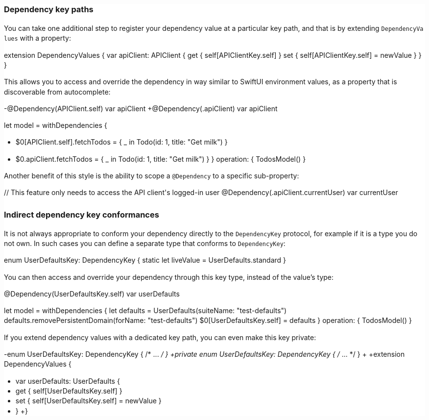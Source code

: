 ### Dependency key paths

You can take one additional step to register your dependency value at a particular key path, and that is by extending `DependencyValues` with a property:

extension DependencyValues {
var apiClient: APIClient {
get { self[APIClientKey.self] }
set { self[APIClientKey.self] = newValue }
}
}

This allows you to access and override the dependency in way similar to SwiftUI environment values, as a property that is discoverable from autocomplete:

-@Dependency(APIClient.self) var apiClient
+@Dependency(\.apiClient) var apiClient

let model = withDependencies {
- $0[APIClient.self].fetchTodos = { _ in Todo(id: 1, title: "Get milk") }
+ $0.apiClient.fetchTodos = { _ in Todo(id: 1, title: "Get milk") }
} operation: {
TodosModel()
}

Another benefit of this style is the ability to scope a `@Dependency` to a specific sub-property:

// This feature only needs to access the API client's logged-in user
@Dependency(\.apiClient.currentUser) var currentUser

### Indirect dependency key conformances

It is not always appropriate to conform your dependency directly to the `DependencyKey` protocol, for example if it is a type you do not own. In such cases you can define a separate type that conforms to `DependencyKey`:

enum UserDefaultsKey: DependencyKey {
static let liveValue = UserDefaults.standard
}

You can then access and override your dependency through this key type, instead of the value’s type:

@Dependency(UserDefaultsKey.self) var userDefaults

let model = withDependencies {
let defaults = UserDefaults(suiteName: "test-defaults")
defaults.removePersistentDomain(forName: "test-defaults")
$0[UserDefaultsKey.self] = defaults
} operation: {
TodosModel()
}

If you extend dependency values with a dedicated key path, you can even make this key private:

-enum UserDefaultsKey: DependencyKey { /* ... */ }
+private enum UserDefaultsKey: DependencyKey { /* ... */ }
+
+extension DependencyValues {
+ var userDefaults: UserDefaults {
+ get { self[UserDefaultsKey.self] }
+ set { self[UserDefaultsKey.self] = newValue }
+ }
+}
